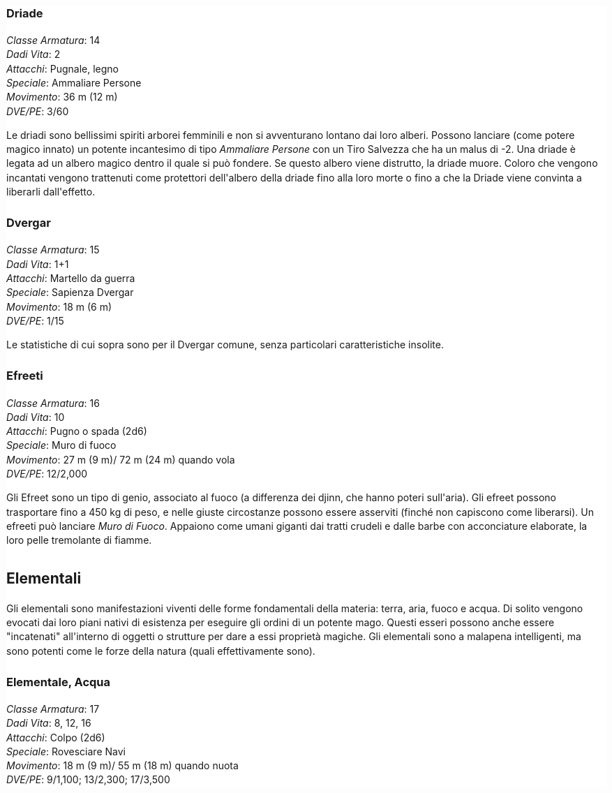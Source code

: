 ### Driade

*Classe Armatura*: 14  
*Dadi Vita*: 2  
*Attacchi*: Pugnale, legno  
*Speciale*: Ammaliare Persone  
*Movimento*: 36 m (12 m)   
*DVE/PE*: 3/60

Le driadi sono bellissimi spiriti arborei femminili e non si avventurano lontano dai loro alberi. Possono lanciare (come potere magico innato) un potente incantesimo di tipo *Ammaliare Persone* con un Tiro Salvezza che ha un malus di -2. Una driade è legata ad un albero magico dentro il quale si può fondere. Se questo albero viene distrutto, la driade muore. Coloro che vengono incantati vengono trattenuti come protettori dell'albero della driade fino alla loro morte o fino a che la Driade viene convinta a liberarli dall'effetto.

### Dvergar

*Classe Armatura*: 15  
*Dadi Vita*: 1+1  
*Attacchi*: Martello da guerra  
*Speciale*: Sapienza Dvergar  
*Movimento*: 18 m (6 m)  
*DVE/PE*: 1/15

Le statistiche di cui sopra sono per il Dvergar comune, senza particolari caratteristiche insolite.

### Efreeti

*Classe Armatura*: 16  
*Dadi Vita*: 10  
*Attacchi*: Pugno o spada (2d6)  
*Speciale*: Muro di fuoco  
*Movimento*: 27 m (9 m)/ 72 m (24 m) quando vola  
*DVE/PE*: 12/2,000

Gli Efreet sono un tipo di genio, associato al fuoco (a differenza dei djinn, che hanno poteri sull'aria). Gli efreet possono trasportare fino a 450 kg di peso, e nelle giuste circostanze possono essere asserviti (finché non capiscono come liberarsi). Un efreeti può lanciare *Muro di Fuoco*. Appaiono come umani giganti dai tratti crudeli e dalle barbe con acconciature elaborate, la loro pelle tremolante di fiamme.

## Elementali

Gli elementali sono manifestazioni viventi delle forme fondamentali della materia: terra, aria, fuoco e acqua. Di solito vengono evocati dai loro piani nativi di esistenza per eseguire gli ordini di un potente mago. Questi esseri possono anche essere "incatenati" all'interno di oggetti o strutture per dare a essi proprietà magiche. Gli elementali sono a malapena intelligenti, ma sono potenti come le forze della natura (quali effettivamente sono).

### Elementale, Acqua

*Classe Armatura*: 17  
*Dadi Vita*: 8, 12, 16  
*Attacchi*: Colpo (2d6)  
*Speciale*: Rovesciare Navi  
*Movimento*: 18 m (9 m)/ 55 m (18 m) quando nuota  
*DVE/PE*: 9/1,100; 13/2,300; 17/3,500
